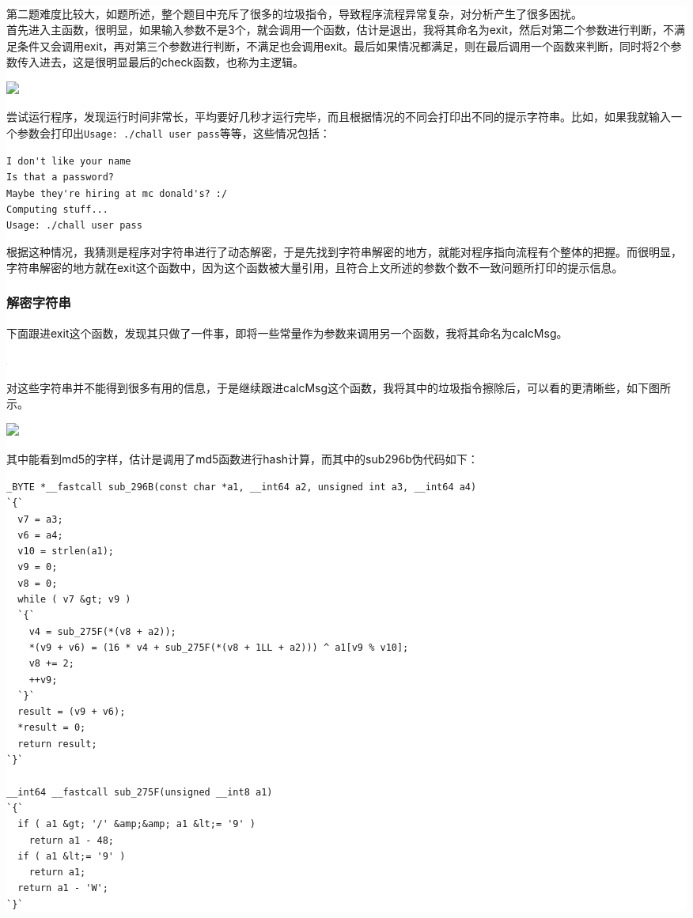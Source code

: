 第二题难度比较大，如题所述，整个题目中充斥了很多的垃圾指令，导致程序流程异常复杂，对分析产生了很多困扰。<br>
首先进入主函数，很明显，如果输入参数不是3个，就会调用一个函数，估计是退出，我将其命名为exit，然后对第二个参数进行判断，不满足条件又会调用exit，再对第三个参数进行判断，不满足也会调用exit。最后如果情况都满足，则在最后调用一个函数来判断，同时将2个参数传入进去，这是很明显最后的check函数，也称为主逻辑。

[![](https://p0.ssl.qhimg.com/t01a2444f3baf25f96a.png)](https://p0.ssl.qhimg.com/t01a2444f3baf25f96a.png)

尝试运行程序，发现运行时间非常长，平均要好几秒才运行完毕，而且根据情况的不同会打印出不同的提示字符串。比如，如果我就输入一个参数会打印出`Usage: ./chall user pass`等等，这些情况包括：

```
I don't like your name
Is that a password?
Maybe they're hiring at mc donald's? :/
Computing stuff...
Usage: ./chall user pass

```

根据这种情况，我猜测是程序对字符串进行了动态解密，于是先找到字符串解密的地方，就能对程序指向流程有个整体的把握。而很明显，字符串解密的地方就在exit这个函数中，因为这个函数被大量引用，且符合上文所述的参数个数不一致问题所打印的提示信息。

### <a class="reference-link" name="%E8%A7%A3%E5%AF%86%E5%AD%97%E7%AC%A6%E4%B8%B2"></a>解密字符串

下面跟进exit这个函数，发现其只做了一件事，即将一些常量作为参数来调用另一个函数，我将其命名为calcMsg。

[![](data:image/png;base64,iVBORw0KGgoAAAANSUhEUgAAAAEAAAABCAYAAAAfFcSJAAAAAXNSR0IArs4c6QAAAARnQU1BAACxjwv8YQUAAAAJcEhZcwAADsQAAA7EAZUrDhsAAAANSURBVBhXYzh8+PB/AAffA0nNPuCLAAAAAElFTkSuQmCC)](https://p1.ssl.qhimg.com/t01cd42ba9e14c480a6.png)

对这些字符串并不能得到很多有用的信息，于是继续跟进calcMsg这个函数，我将其中的垃圾指令擦除后，可以看的更清晰些，如下图所示。

[![](https://p5.ssl.qhimg.com/t01bc0a7d4d0a7a6ae6.png)](https://p5.ssl.qhimg.com/t01bc0a7d4d0a7a6ae6.png)

其中能看到md5的字样，估计是调用了md5函数进行hash计算，而其中的sub296b伪代码如下：

```
_BYTE *__fastcall sub_296B(const char *a1, __int64 a2, unsigned int a3, __int64 a4)
`{`
  v7 = a3;
  v6 = a4;
  v10 = strlen(a1);
  v9 = 0;
  v8 = 0;
  while ( v7 &gt; v9 )
  `{`
    v4 = sub_275F(*(v8 + a2));
    *(v9 + v6) = (16 * v4 + sub_275F(*(v8 + 1LL + a2))) ^ a1[v9 % v10];
    v8 += 2;
    ++v9;
  `}`
  result = (v9 + v6);
  *result = 0;
  return result;
`}`

__int64 __fastcall sub_275F(unsigned __int8 a1)
`{`
  if ( a1 &gt; '/' &amp;&amp; a1 &lt;= '9' )
    return a1 - 48;
  if ( a1 &lt;= '9' )
    return a1;
  return a1 - 'W';
`}`
```
